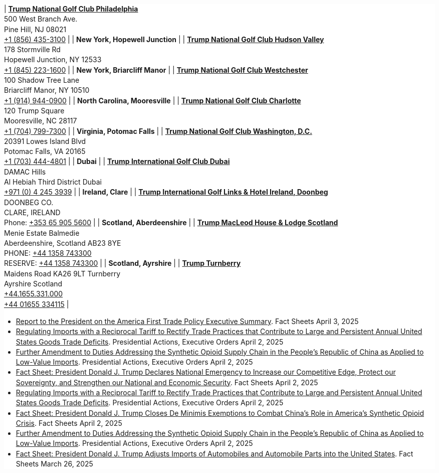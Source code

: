 | **[Trump National Golf Club Philadelphia](https://www.trumpnationalphiladelphia.com/)** <br /> 500 West Branch Ave. <br /> Pine Hill, NJ 08021 <br /> <a href="tel:+18564353100">+1 (856) 435-3100</a> |
| **New York, Hopewell Junction** |
|  **[Trump National Golf Club Hudson Valley](https://www.trumpnationalhudsonvalley.com/)** <br /> 178 Stormville Rd <br /> Hopewell Junction, NY 12533 <br /> <a href="tel:+18452231600">+1 (845) 223-1600</a> |
| **New York, Briarcliff Manor** |
| **[Trump National Golf Club Westchester](https://www.trumpnationalwestchester.com/)** <br /> 100 Shadow Tree Lane <br /> Briarcliff Manor, NY 10510 <br /> <a href="tel:+19149440900">+1 (914) 944-0900</a> |
| **North Carolina, Mooresville** |
| **[Trump National Golf Club Charlotte](https://www.trumpnationalcharlotte.com/)** <br /> 120 Trump Square <br /> Mooresville, NC 28117 <br /> <a href="tel:+17047997300">+1 (704) 799-7300</a> |
| **Virginia, Potomac Falls** |
| **[Trump National Golf Club Washington, D.C.](https://www.trumpnationaldc.com/)** <br /> 20391 Lowes Island Blvd <br /> Potomac Falls, VA 20165 <br /> <a href="tel:+17034444801">+1 (703) 444-4801</a> |
| **Dubai** |
| **[Trump International Golf Club Dubai](https://www.trumpgolfdubai.com/)** <br /> DAMAC Hills <br /> Al Hebiah Third District Dubai <br /> <a href="tel:+971042453939">+971 (0) 4 245 3939</a> |
| **Ireland, Clare** |
| **[Trump International Golf Links & Hotel Ireland, Doonbeg](https://www.trumpgolfireland.com/)** <br />  DOONBEG CO. <br /> CLARE, IRELAND <br /> Phone: <a href="tel:+353659055600">+353 65 905 5600</a> |
| **Scotland, Aberdeenshire** |
| **[Trump MacLeod House & Lodge Scotland](https://www.trumphotels.com/macleod-house)** <br /> Menie Estate Balmedie <br /> Aberdeenshire, Scotland AB23 8YE <br /> PHONE: <a href="tel:+441358743300">+44 1358 743300</a> <br /> RESERVE: <a href="tel:+441358743300">+44 1358 743300</a> |
| **Scotland, Ayrshire** |
| **[Trump Turnberry](https://www.turnberry.co.uk/)** <br /> Maidens Road KA26 9LT Turnberry <br /> Ayrshire Scotland <br /> <a href="tel:+441655331000">+44.1655.331.000</a> <br /> <a href="tel:+4401655334115">+44 01655 334115</a> |

- [Report to the President on the America First Trade Policy Executive Summary](https://www.whitehouse.gov/fact-sheets/2025/04/report-to-the-president-on-the-america-first-trade-policy-executive-summary/). Fact Sheets April 3, 2025
- [Regulating Imports with a Reciprocal Tariff to Rectify Trade Practices that Contribute to Large and Persistent Annual United States Goods Trade Deficits](https://www.whitehouse.gov/presidential-actions/2025/04/regulating-imports-with-a-reciprocal-tariff-to-rectify-trade-practices-that-contribute-to-large-and-persistent-annual-united-states-goods-trade-deficits/). Presidential Actions, Executive Orders April 2, 2025
- [Further Amendment to Duties Addressing the Synthetic Opioid Supply Chain in the People’s Republic of China as Applied to Low-Value Imports](https://www.whitehouse.gov/presidential-actions/2025/04/further-amendment-to-duties-addressing-the-synthetic-opioid-supply-chain-in-the-peoples-republic-of-china-as-applied-to-low-value-imports/). Presidential Actions, Executive Orders April 2, 2025
- [Fact Sheet: President Donald J. Trump Declares National Emergency to Increase our Competitive Edge, Protect our Sovereignty, and Strengthen our National and Economic Security](https://www.whitehouse.gov/fact-sheets/2025/04/fact-sheet-president-donald-j-trump-declares-national-emergency-to-increase-our-competitive-edge-protect-our-sovereignty-and-strengthen-our-national-and-economic-security/). Fact Sheets April 2, 2025
- [Regulating Imports with a Reciprocal Tariff to Rectify Trade Practices that Contribute to Large and Persistent Annual United States Goods Trade Deficits](https://www.whitehouse.gov/presidential-actions/2025/04/regulating-imports-with-a-reciprocal-tariff-to-rectify-trade-practices-that-contribute-to-large-and-persistent-annual-united-states-goods-trade-deficits/). Presidential Actions, Executive Orders April 2, 2025
- [Fact Sheet: President Donald J. Trump Closes De Minimis Exemptions to Combat China’s Role in America’s Synthetic Opioid Crisis](https://www.whitehouse.gov/fact-sheets/2025/04/fact-sheet-president-donald-j-trump-closes-de-minimis-exemptions-to-combat-chinas-role-in-americas-synthetic-opioid-crisis/). Fact Sheets April 2, 2025
- [Further Amendment to Duties Addressing the Synthetic Opioid Supply Chain in the People’s Republic of China as Applied to Low-Value Imports](https://www.whitehouse.gov/presidential-actions/2025/04/further-amendment-to-duties-addressing-the-synthetic-opioid-supply-chain-in-the-peoples-republic-of-china-as-applied-to-low-value-imports/). Presidential Actions, Executive Orders April 2, 2025
- [Fact Sheet: President Donald J. Trump Adjusts Imports of Automobiles and Automobile Parts into the United States](https://www.whitehouse.gov/fact-sheets/2025/03/fact-sheet-president-donald-j-trump-adjusts-imports-of-automobiles-and-automobile-parts-into-the-united-states/). Fact Sheets March 26, 2025